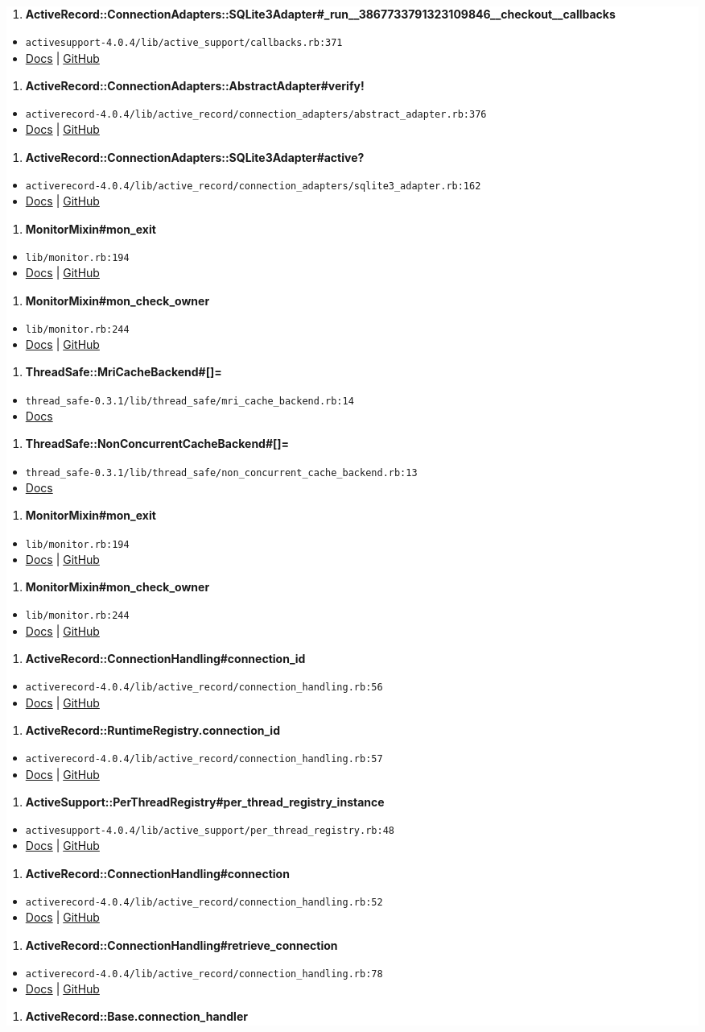 1. **ActiveRecord::ConnectionAdapters::SQLite3Adapter#_run__3867733791323109846__checkout__callbacks**
  - `activesupport-4.0.4/lib/active_support/callbacks.rb:371`
  - [Docs](http://www.omniref.com/?q=ActiveRecord%3A%3AConnectionAdapters%3A%3ASQLite3Adapter##_run__3867733791323109846__checkout__callbacks) | [GitHub](https://github.com/rails/rails/blob/2abe4b032d080f7177c6f2e34c9124c468e8a293/activesupport/lib/active_support/callbacks.rb#L371)
1. **ActiveRecord::ConnectionAdapters::AbstractAdapter#verify!**
  - `activerecord-4.0.4/lib/active_record/connection_adapters/abstract_adapter.rb:376`
  - [Docs](http://www.omniref.com/?q=ActiveRecord%3A%3AConnectionAdapters%3A%3AAbstractAdapter##verify!) | [GitHub](https://github.com/rails/rails/blob/2abe4b032d080f7177c6f2e34c9124c468e8a293/activerecord/lib/active_record/connection_adapters/abstract_adapter.rb#L376)
1. **ActiveRecord::ConnectionAdapters::SQLite3Adapter#active?**
  - `activerecord-4.0.4/lib/active_record/connection_adapters/sqlite3_adapter.rb:162`
  - [Docs](http://www.omniref.com/?q=ActiveRecord%3A%3AConnectionAdapters%3A%3ASQLite3Adapter##active?) | [GitHub](https://github.com/rails/rails/blob/2abe4b032d080f7177c6f2e34c9124c468e8a293/activerecord/lib/active_record/connection_adapters/sqlite3_adapter.rb#L162)
1. **MonitorMixin#mon_exit**
  - `lib/monitor.rb:194`
  - [Docs](http://www.omniref.com/?q=MonitorMixin##mon_exit) | [GitHub](https://github.com/ruby/ruby/blob/1980b4d4e4cc1dfd7f04d88c03e9f0a60dd4e94e/lib/monitor.rb#L194)
1. **MonitorMixin#mon_check_owner**
  - `lib/monitor.rb:244`
  - [Docs](http://www.omniref.com/?q=MonitorMixin##mon_check_owner) | [GitHub](https://github.com/ruby/ruby/blob/1980b4d4e4cc1dfd7f04d88c03e9f0a60dd4e94e/lib/monitor.rb#L244)
1. **ThreadSafe::MriCacheBackend#[]=**
  - `thread_safe-0.3.1/lib/thread_safe/mri_cache_backend.rb:14`
  - [Docs](http://www.omniref.com/?q=ThreadSafe%3A%3AMriCacheBackend##[]=)
1. **ThreadSafe::NonConcurrentCacheBackend#[]=**
  - `thread_safe-0.3.1/lib/thread_safe/non_concurrent_cache_backend.rb:13`
  - [Docs](http://www.omniref.com/?q=ThreadSafe%3A%3ANonConcurrentCacheBackend##[]=)
1. **MonitorMixin#mon_exit**
  - `lib/monitor.rb:194`
  - [Docs](http://www.omniref.com/?q=MonitorMixin##mon_exit) | [GitHub](https://github.com/ruby/ruby/blob/1980b4d4e4cc1dfd7f04d88c03e9f0a60dd4e94e/lib/monitor.rb#L194)
1. **MonitorMixin#mon_check_owner**
  - `lib/monitor.rb:244`
  - [Docs](http://www.omniref.com/?q=MonitorMixin##mon_check_owner) | [GitHub](https://github.com/ruby/ruby/blob/1980b4d4e4cc1dfd7f04d88c03e9f0a60dd4e94e/lib/monitor.rb#L244)
1. **ActiveRecord::ConnectionHandling#connection_id**
  - `activerecord-4.0.4/lib/active_record/connection_handling.rb:56`
  - [Docs](http://www.omniref.com/?q=ActiveRecord%3A%3AConnectionHandling##connection_id) | [GitHub](https://github.com/rails/rails/blob/2abe4b032d080f7177c6f2e34c9124c468e8a293/activerecord/lib/active_record/connection_handling.rb#L56)
1. **ActiveRecord::RuntimeRegistry.connection_id**
  - `activerecord-4.0.4/lib/active_record/connection_handling.rb:57`
  - [Docs](http://www.omniref.com/?q=ActiveRecord%3A%3ARuntimeRegistry#.connection_id) | [GitHub](https://github.com/rails/rails/blob/2abe4b032d080f7177c6f2e34c9124c468e8a293/activerecord/lib/active_record/connection_handling.rb#L57)
1. **ActiveSupport::PerThreadRegistry#per_thread_registry_instance**
  - `activesupport-4.0.4/lib/active_support/per_thread_registry.rb:48`
  - [Docs](http://www.omniref.com/?q=ActiveSupport%3A%3APerThreadRegistry##per_thread_registry_instance) | [GitHub](https://github.com/rails/rails/blob/2abe4b032d080f7177c6f2e34c9124c468e8a293/activesupport/lib/active_support/per_thread_registry.rb#L48)
1. **ActiveRecord::ConnectionHandling#connection**
  - `activerecord-4.0.4/lib/active_record/connection_handling.rb:52`
  - [Docs](http://www.omniref.com/?q=ActiveRecord%3A%3AConnectionHandling##connection) | [GitHub](https://github.com/rails/rails/blob/2abe4b032d080f7177c6f2e34c9124c468e8a293/activerecord/lib/active_record/connection_handling.rb#L52)
1. **ActiveRecord::ConnectionHandling#retrieve_connection**
  - `activerecord-4.0.4/lib/active_record/connection_handling.rb:78`
  - [Docs](http://www.omniref.com/?q=ActiveRecord%3A%3AConnectionHandling##retrieve_connection) | [GitHub](https://github.com/rails/rails/blob/2abe4b032d080f7177c6f2e34c9124c468e8a293/activerecord/lib/active_record/connection_handling.rb#L78)
1. **ActiveRecord::Base.connection_handler**